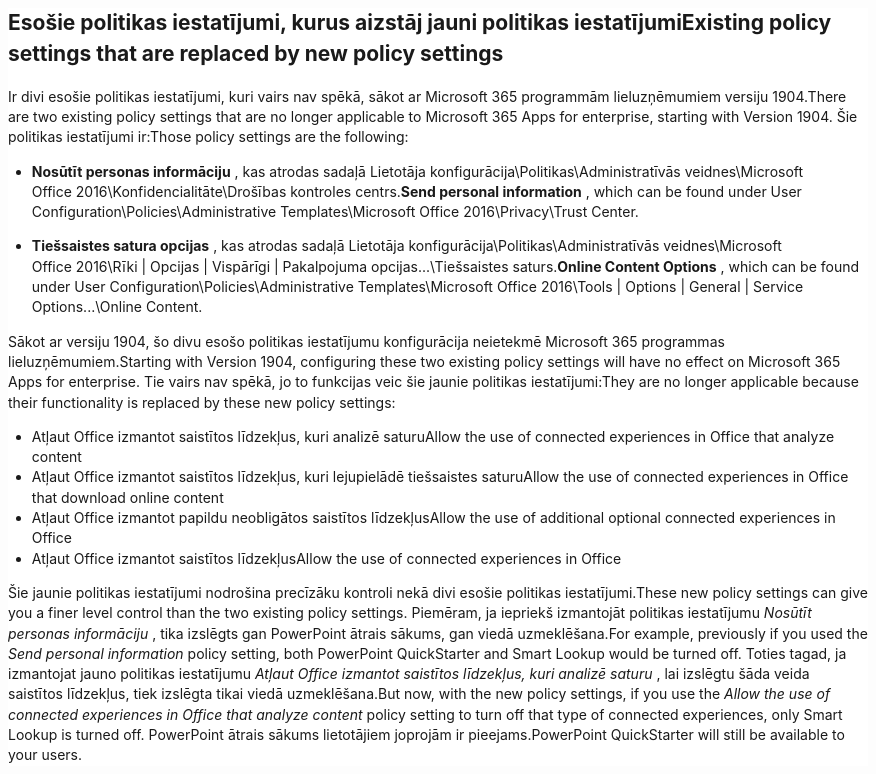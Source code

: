 ## <a name="existing-policy-settings-that-are-replaced-by-new-policy-settings"></a><span data-ttu-id="9f3c1-204">Esošie politikas iestatījumi, kurus aizstāj jauni politikas iestatījumi</span><span class="sxs-lookup"><span data-stu-id="9f3c1-204">Existing policy settings that are replaced by new policy settings</span></span>

<span data-ttu-id="9f3c1-205">Ir divi esošie politikas iestatījumi, kuri vairs nav spēkā, sākot ar Microsoft 365 programmām lieluzņēmumiem versiju 1904.</span><span class="sxs-lookup"><span data-stu-id="9f3c1-205">There are two existing policy settings that are no longer applicable to Microsoft 365 Apps for enterprise, starting with Version 1904.</span></span> <span data-ttu-id="9f3c1-206">Šie politikas iestatījumi ir:</span><span class="sxs-lookup"><span data-stu-id="9f3c1-206">Those policy settings are the following:</span></span>

- <span data-ttu-id="9f3c1-207">**Nosūtīt personas informāciju** , kas atrodas sadaļā Lietotāja konfigurācija\\Politikas\\Administratīvās veidnes\\Microsoft Office 2016\\Konfidencialitāte\\Drošības kontroles centrs.</span><span class="sxs-lookup"><span data-stu-id="9f3c1-207">**Send personal information** , which can be found under User Configuration\\Policies\\Administrative Templates\\Microsoft Office 2016\\Privacy\\Trust Center.</span></span>

- <span data-ttu-id="9f3c1-208">**Tiešsaistes satura opcijas** , kas atrodas sadaļā Lietotāja konfigurācija\\Politikas\\Administratīvās veidnes\\Microsoft Office 2016\\Rīki | Opcijas | Vispārīgi | Pakalpojuma opcijas...\\Tiešsaistes saturs.</span><span class="sxs-lookup"><span data-stu-id="9f3c1-208">**Online Content Options** , which can be found under User Configuration\\Policies\\Administrative Templates\\Microsoft Office 2016\\Tools | Options | General | Service Options...\\Online Content.</span></span>

<span data-ttu-id="9f3c1-209">Sākot ar versiju 1904, šo divu esošo politikas iestatījumu konfigurācija neietekmē Microsoft 365 programmas lieluzņēmumiem.</span><span class="sxs-lookup"><span data-stu-id="9f3c1-209">Starting with Version 1904, configuring these two existing policy settings will have no effect on Microsoft 365 Apps for enterprise.</span></span> <span data-ttu-id="9f3c1-210">Tie vairs nav spēkā, jo to funkcijas veic šie jaunie politikas iestatījumi:</span><span class="sxs-lookup"><span data-stu-id="9f3c1-210">They are no longer applicable because their functionality is replaced by these new policy settings:</span></span>

- <span data-ttu-id="9f3c1-211">Atļaut Office izmantot saistītos līdzekļus, kuri analizē saturu</span><span class="sxs-lookup"><span data-stu-id="9f3c1-211">Allow the use of connected experiences in Office that analyze content</span></span>
- <span data-ttu-id="9f3c1-212">Atļaut Office izmantot saistītos līdzekļus, kuri lejupielādē tiešsaistes saturu</span><span class="sxs-lookup"><span data-stu-id="9f3c1-212">Allow the use of connected experiences in Office that download online content</span></span>
- <span data-ttu-id="9f3c1-213">Atļaut Office izmantot papildu neobligātos saistītos līdzekļus</span><span class="sxs-lookup"><span data-stu-id="9f3c1-213">Allow the use of additional optional connected experiences in Office</span></span>
- <span data-ttu-id="9f3c1-214">Atļaut Office izmantot saistītos līdzekļus</span><span class="sxs-lookup"><span data-stu-id="9f3c1-214">Allow the use of connected experiences in Office</span></span>

<span data-ttu-id="9f3c1-215">Šie jaunie politikas iestatījumi nodrošina precīzāku kontroli nekā divi esošie politikas iestatījumi.</span><span class="sxs-lookup"><span data-stu-id="9f3c1-215">These new policy settings can give you a finer level control than the two existing policy settings.</span></span> <span data-ttu-id="9f3c1-216">Piemēram, ja iepriekš izmantojāt politikas iestatījumu *Nosūtīt personas informāciju* , tika izslēgts gan PowerPoint ātrais sākums, gan viedā uzmeklēšana.</span><span class="sxs-lookup"><span data-stu-id="9f3c1-216">For example, previously if you used the *Send personal information* policy setting, both PowerPoint QuickStarter and Smart Lookup would be turned off.</span></span> <span data-ttu-id="9f3c1-217">Toties tagad, ja izmantojat jauno politikas iestatījumu *Atļaut Office izmantot saistītos līdzekļus, kuri analizē saturu* , lai izslēgtu šāda veida saistītos līdzekļus, tiek izslēgta tikai viedā uzmeklēšana.</span><span class="sxs-lookup"><span data-stu-id="9f3c1-217">But now, with the new policy settings, if you use the *Allow the use of connected experiences in Office that analyze content* policy setting to turn off that type of connected experiences, only Smart Lookup is turned off.</span></span> <span data-ttu-id="9f3c1-218">PowerPoint ātrais sākums lietotājiem joprojām ir pieejams.</span><span class="sxs-lookup"><span data-stu-id="9f3c1-218">PowerPoint QuickStarter will still be available to your users.</span></span>
